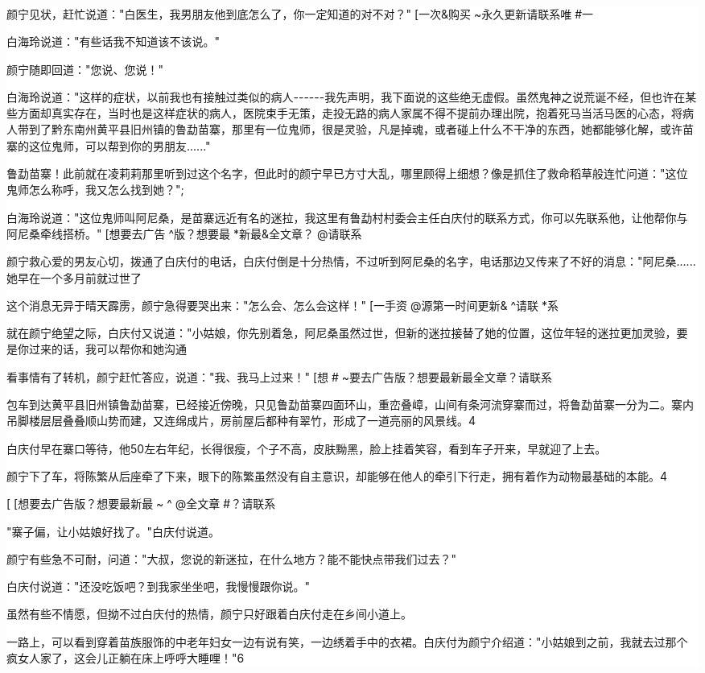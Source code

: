 颜宁见状，赶忙说道："白医生，我男朋友他到底怎么了，你一定知道的对不对？" [一次&购买 ~永久更新请联系唯 #一



白海玲说道："有些话我不知道该不该说。"



颜宁随即回道："您说、您说！"



白海玲说道："这样的症状，以前我也有接触过类似的病人------我先声明，我下面说的这些绝无虚假。虽然鬼神之说荒诞不经，但也许在某些方面却真实存在，当时也是这样症状的病人，医院束手无策，走投无路的病人家属不得不提前办理出院，抱着死马当活马医的心态，将病人带到了黔东南州黄平县旧州镇的鲁勐苗寨，那里有一位鬼师，很是灵验，凡是掉魂，或者碰上什么不干净的东西，她都能够化解，或许苗寨的这位鬼师，可以帮到你的男朋友......"



鲁勐苗寨！此前就在凌莉莉那里听到过这个名字，但此时的颜宁早已方寸大乱，哪里顾得上细想？像是抓住了救命稻草般连忙问道："这位鬼师怎么称呼，我又怎么找到她？";



白海玲说道："这位鬼师叫阿尼桑，是苗寨远近有名的迷拉，我这里有鲁勐村村委会主任白庆付的联系方式，你可以先联系他，让他帮你与阿尼桑牵线搭桥。" [想要去广告 ^版？想要最 *新最&全文章？ @请联系



颜宁救心爱的男友心切，拨通了白庆付的电话，白庆付倒是十分热情，不过听到阿尼桑的名字，电话那边又传来了不好的消息："阿尼桑......她早在一个多月前就过世了



这个消息无异于晴天霹雳，颜宁急得要哭出来："怎么会、怎么会这样！" [一手资 @源第一时间更新& ^请联 *系



就在颜宁绝望之际，白庆付又说道："小姑娘，你先别着急，阿尼桑虽然过世，但新的迷拉接替了她的位置，这位年轻的迷拉更加灵验，要是你过来的话，我可以帮你和她沟通



看事情有了转机，颜宁赶忙答应，说道："我、我马上过来！" [想 # ~要去广告版？想要最新最全文章？请联系



包车到达黄平县旧州镇鲁勐苗寨，已经接近傍晚，只见鲁勐苗寨四面环山，重峦叠嶂，山间有条河流穿寨而过，将鲁勐苗寨一分为二。寨内吊脚楼层层叠叠顺山势而建，又连绵成片，房前屋后都种有翠竹，形成了一道亮丽的风景线。4



白庆付早在寨口等待，他50左右年纪，长得很瘦，个子不高，皮肤黝黑，脸上挂着笑容，看到车子开来，早就迎了上去。



颜宁下了车，将陈繁从后座牵了下来，眼下的陈繁虽然没有自主意识，却能够在他人的牵引下行走，拥有着作为动物最基础的本能。4

 [ [想要去广告版？想要最新最 ~ ^ @全文章 #？请联系



"寨子偏，让小姑娘好找了。"白庆付说道。



颜宁有些急不可耐，问道："大叔，您说的新迷拉，在什么地方？能不能快点带我们过去？"



白庆付说道："还没吃饭吧？到我家坐坐吧，我慢慢跟你说。"



虽然有些不情愿，但拗不过白庆付的热情，颜宁只好跟着白庆付走在乡间小道上。



一路上，可以看到穿着苗族服饰的中老年妇女一边有说有笑，一边绣着手中的衣裙。白庆付为颜宁介绍道："小姑娘到之前，我就去过那个疯女人家了，这会儿正躺在床上呼呼大睡哩！"6
